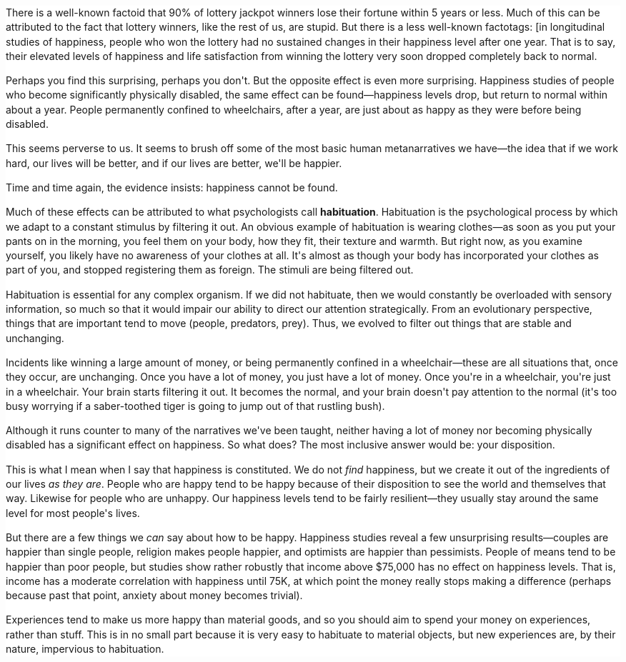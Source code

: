 There is a well-known factoid that 90% of lottery jackpot winners lose their fortune within 5 years or less. Much of this can be attributed to the fact that lottery winners, like the rest of us, are stupid. But there is a less well-known factotags: [in longitudinal studies of happiness, people who won the lottery had no sustained changes in their happiness level after one year. That is to say, their elevated levels of happiness and life satisfaction from winning the lottery very soon dropped completely back to normal.

Perhaps you find this surprising, perhaps you don't. But the opposite effect is even more surprising. Happiness studies of people who become significantly physically disabled, the same effect can be found&mdash;happiness levels drop, but return to normal within about a year. People permanently confined to wheelchairs, after a year, are just about as happy as they were before being disabled.

This seems perverse to us. It seems to brush off some of the most basic human metanarratives we have&mdash;the idea that if we work hard, our lives will be better, and if our lives are better, we'll be happier.

Time and time again, the evidence insists: happiness cannot be found.

Much of these effects can be attributed to what psychologists call **habituation**. Habituation is the psychological process by which we adapt to a constant stimulus by filtering it out. An obvious example of habituation is wearing clothes&mdash;as soon as you put your pants on in the morning, you feel them on your body, how they fit, their texture and warmth. But right now, as you examine yourself, you likely have no awareness of your clothes at all. It's almost as though your body has incorporated your clothes as part of you, and stopped registering them as foreign. The stimuli are being filtered out.

Habituation is essential for any complex organism. If we did not habituate, then we would constantly be overloaded with sensory information, so much so that it would impair our ability to direct our attention strategically. From an evolutionary perspective, things that are important tend to move (people, predators, prey). Thus, we evolved to filter out things that are stable and unchanging.

Incidents like winning a large amount of money, or being permanently confined in a wheelchair&mdash;these are all situations that, once they occur, are unchanging. Once you have a lot of money, you just have a lot of money. Once you're in a wheelchair, you're just in a wheelchair. Your brain starts filtering it out. It becomes the normal, and your brain doesn't pay attention to the normal (it's too busy worrying if a saber-toothed tiger is going to jump out of that rustling bush).

Although it runs counter to many of the narratives we've been taught, neither having a lot of money nor becoming physically disabled has a significant effect on happiness. So what does? The most inclusive answer would be: your disposition.

This is what I mean when I say that happiness is constituted. We do not *find* happiness, but we create it out of the ingredients of our lives *as they are*. People who are happy tend to be happy because of their disposition to see the world and themselves that way. Likewise for people who are unhappy. Our happiness levels tend to be fairly resilient&mdash;they usually stay around the same level for most people's lives.

But there are a few things we *can* say about how to be happy. Happiness studies reveal a few unsurprising results&mdash;couples are happier than single people, religion makes people happier, and optimists are happier than pessimists. People of means tend to be happier than poor people, but studies show rather robustly that income above $75,000 has no effect on happiness levels. That is, income has a moderate correlation with happiness until 75K, at which point the money really stops making a difference (perhaps because past that point, anxiety about money becomes trivial).

Experiences tend to make us more happy than material goods, and so you should aim to spend your money on experiences, rather than stuff. This is in no small part because it is very easy to habituate to material objects, but new experiences are, by their nature, impervious to habituation.
